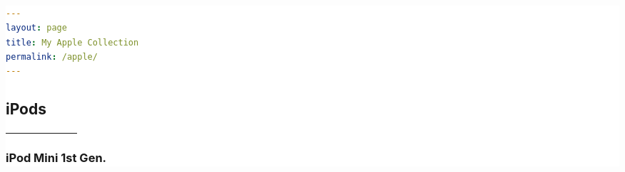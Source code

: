 ```yaml
---
layout: page
title: My Apple Collection
permalink: /apple/
---
```

<style>
    img{
        width: 200px;
        max-width: 100%;
    }
    hr {
        width: 100px;
        margin-left: 0px;
    }
</style>

## iPods
---
### iPod Mini 1st Gen.